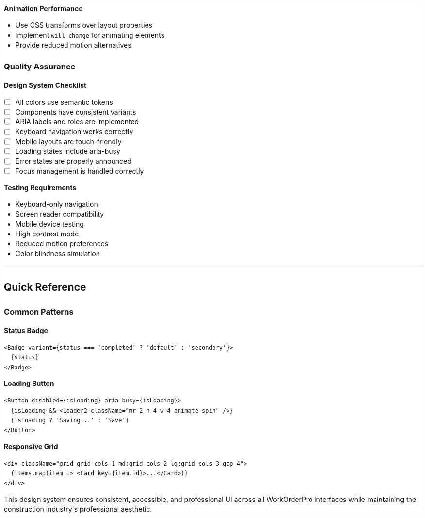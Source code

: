 **Animation Performance**
- Use CSS transforms over layout properties
- Implement `will-change` for animating elements
- Provide reduced motion alternatives

### Quality Assurance

**Design System Checklist**
- [ ] All colors use semantic tokens
- [ ] Components have consistent variants
- [ ] ARIA labels and roles are implemented
- [ ] Keyboard navigation works correctly
- [ ] Mobile layouts are touch-friendly
- [ ] Loading states include aria-busy
- [ ] Error states are properly announced
- [ ] Focus management is handled correctly

**Testing Requirements**
- Keyboard-only navigation
- Screen reader compatibility
- Mobile device testing
- High contrast mode
- Reduced motion preferences
- Color blindness simulation

---

## Quick Reference

### Common Patterns

**Status Badge**
```tsx
<Badge variant={status === 'completed' ? 'default' : 'secondary'}>
  {status}
</Badge>
```

**Loading Button**
```tsx
<Button disabled={isLoading} aria-busy={isLoading}>
  {isLoading && <Loader2 className="mr-2 h-4 w-4 animate-spin" />}
  {isLoading ? 'Saving...' : 'Save'}
</Button>
```

**Responsive Grid**
```tsx
<div className="grid grid-cols-1 md:grid-cols-2 lg:grid-cols-3 gap-4">
  {items.map(item => <Card key={item.id}>...</Card>)}
</div>
```

This design system ensures consistent, accessible, and professional UI across all WorkOrderPro interfaces while maintaining the construction industry's professional aesthetic.